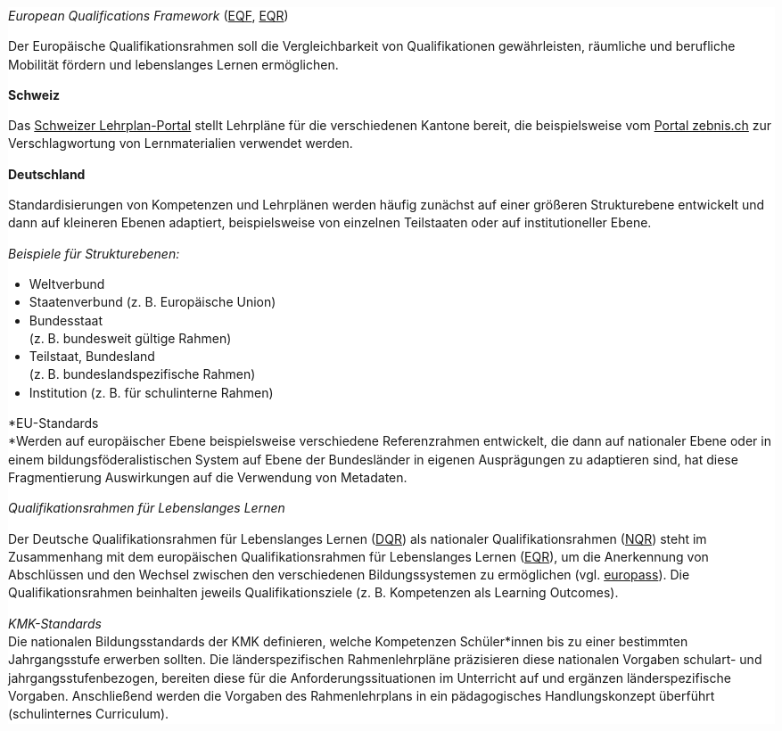 *European Qualifications Framework*
([EQF](https://europa.eu/europass/en/europass-tools/european-qualifications-framework),
[EQR](https://europa.eu/europass/de/europass-tools/europaeischer-qualifikationsrahmen))

Der Europäische Qualifikationsrahmen soll die Vergleichbarkeit von
Qualifikationen gewährleisten, räumliche und berufliche Mobilität
fördern und lebenslanges Lernen ermöglichen.

**Schweiz**

Das [Schweizer Lehrplan-Portal](https://www.lehrplan21.ch/) stellt
Lehrpläne für die verschiedenen Kantone bereit, die beispielsweise vom
[Portal zebnis.ch](https://www.zebis.ch/unterrichtsmaterial) zur
Verschlagwortung von Lernmaterialien verwendet werden.

**Deutschland**

Standardisierungen von Kompetenzen und Lehrplänen werden häufig zunächst
auf einer größeren Strukturebene entwickelt und dann auf kleineren
Ebenen adaptiert, beispielsweise von einzelnen Teilstaaten oder auf
institutioneller Ebene.

*Beispiele für Strukturebenen:*

- Weltverbund
- Staatenverbund (z. B. Europäische Union)
- Bundesstaat  
  (z. B. bundesweit gültige Rahmen)
- Teilstaat, Bundesland  
  (z. B. bundeslandspezifische Rahmen)
- Institution (z. B. für schulinterne Rahmen)

*EU-Standards  
*Werden auf europäischer Ebene beispielsweise verschiedene
Referenzrahmen entwickelt, die dann auf nationaler Ebene oder in einem
bildungsföderalistischen System auf Ebene der Bundesländer in eigenen
Ausprägungen zu adaptieren sind, hat diese Fragmentierung Auswirkungen
auf die Verwendung von Metadaten.

*Qualifikationsrahmen für Lebenslanges Lernen*

Der Deutsche Qualifikationsrahmen für Lebenslanges Lernen
([DQR](https://www.dqr.de/dqr/de/home/home_node.html)) als nationaler
Qualifikationsrahmen
([NQR](https://europa.eu/europass/de/europass-tools/europaeischer-qualifikationsrahmen/nationalen-qualifikationsrahmen))
steht im Zusammenhang mit dem europäischen Qualifikationsrahmen für
Lebenslanges Lernen
([EQR](https://europa.eu/europass/de/europass-tools/europaeischer-qualifikationsrahmen)),
um die Anerkennung von Abschlüssen und den Wechsel zwischen den
verschiedenen Bildungssystemen zu ermöglichen (vgl.
[europass](https://europa.eu/europass/)). Die Qualifikationsrahmen
beinhalten jeweils Qualifikationsziele (z. B. Kompetenzen als Learning
Outcomes).

*KMK-Standards*  
Die nationalen Bildungsstandards der KMK definieren, welche Kompetenzen
Schüler\*innen bis zu einer bestimmten Jahrgangsstufe erwerben sollten.
Die länderspezifischen Rahmenlehrpläne präzisieren diese nationalen
Vorgaben schulart- und jahrgangsstufenbezogen, bereiten diese für die
Anforderungssituationen im Unterricht auf und ergänzen länderspezifische
Vorgaben. Anschließend werden die Vorgaben des Rahmenlehrplans in ein
pädagogisches Handlungskonzept überführt (schulinternes Curriculum).
